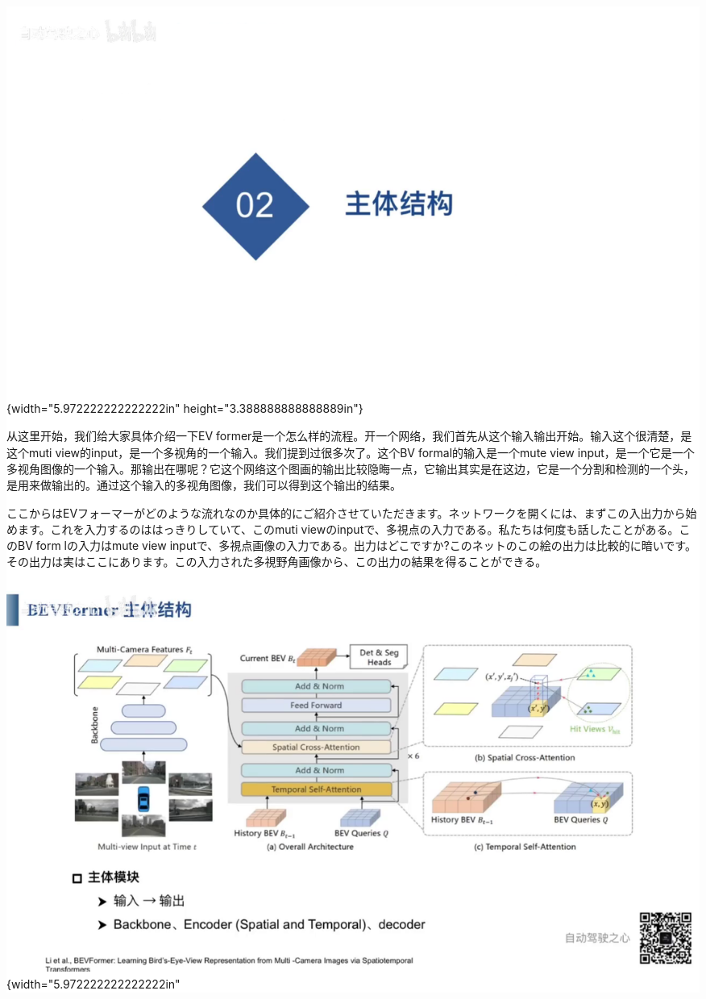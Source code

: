 ![e84e4b33-7d78-4d67-9c3b-e5b26063d640.jpg](./media/media/image7.png){width="5.972222222222222in"
height="3.388888888888889in"}

从这里开始，我们给大家具体介绍一下EV
former是一个怎么样的流程。开一个网络，我们首先从这个输入输出开始。输入这个很清楚，是这个muti
view的input，是一个多视角的一个输入。我们提到过很多次了。这个BV
formal的输入是一个mute view
input，是一个它是一个多视角图像的一个输入。那输出在哪呢？它这个网络这个图画的输出比较隐晦一点，它输出其实是在这边，它是一个分割和检测的一个头，是用来做输出的。通过这个输入的多视角图像，我们可以得到这个输出的结果。

ここからはEVフォーマーがどのような流れなのか具体的にご紹介させていただきます。ネットワークを開くには、まずこの入出力から始めます。これを入力するのははっきりしていて、このmuti
viewのinputで、多視点の入力である。私たちは何度も話したことがある。このBV
form lの入力はmute view
inputで、多視点画像の入力である。出力はどこですか?このネットのこの絵の出力は比較的に暗いです。その出力は実はここにあります。この入力された多視野角画像から、この出力の結果を得ることができる。

![65ea255e-4073-4f96-be4a-df79791bd627.jpg](./media/media/image8.png){width="5.972222222222222in"